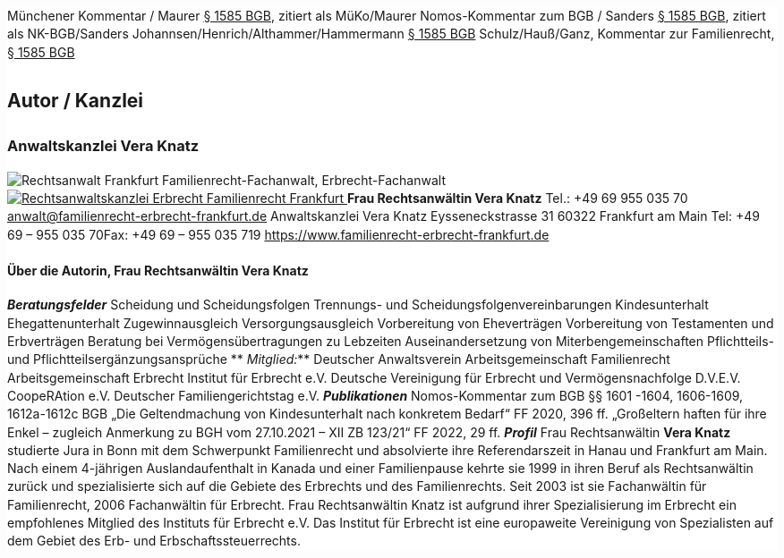 Münchener Kommentar / Maurer [§ 1585 BGB](https://bgb.kommentar.de/Buch-4/Abschnitt-1/Titel-7/Untertitel-2/Kapitel-4/</Buch-4/Abschnitt-1/Titel-7/Untertitel-2/Kapitel-4/Art-der-Unterhaltsgewaehrung>), zitiert als MüKo/Maurer
Nomos-Kommentar zum BGB / Sanders [§ 1585 BGB](https://bgb.kommentar.de/Buch-4/Abschnitt-1/Titel-7/Untertitel-2/Kapitel-4/</Buch-4/Abschnitt-1/Titel-7/Untertitel-2/Kapitel-4/Art-der-Unterhaltsgewaehrung>), zitiert als NK-BGB/Sanders
Johannsen/Henrich/Althammer/Hammermann [§ 1585 BGB](https://bgb.kommentar.de/Buch-4/Abschnitt-1/Titel-7/Untertitel-2/Kapitel-4/</Buch-4/Abschnitt-1/Titel-7/Untertitel-2/Kapitel-4/Art-der-Unterhaltsgewaehrung>)
Schulz/Hauß/Ganz, Kommentar zur Familienrecht, [§ 1585 BGB](https://bgb.kommentar.de/Buch-4/Abschnitt-1/Titel-7/Untertitel-2/Kapitel-4/</Buch-4/Abschnitt-1/Titel-7/Untertitel-2/Kapitel-4/Art-der-Unterhaltsgewaehrung>)
## Autor / Kanzlei
### Anwaltskanzlei Vera Knatz
![Rechtsanwalt Frankfurt Familienrecht-Fachanwalt, Erbrecht-Fachanwalt](https://bgb.kommentar.de/var/bgb_online/storage/images/users/author/vera-knatz/538071-1-ger-DE/Vera-Knatz_profilelogo.jpg)
[ ![Rechtsanwaltskanzlei Erbrecht Familienrecht Frankfurt](https://bgb.kommentar.de/var/bgb_online/storage/images/companies/anwaltskanzlei-vera-knatz/538056-1-ger-DE/Anwaltskanzlei-Vera-Knatz_large.png) ](https://bgb.kommentar.de/Buch-4/Abschnitt-1/Titel-7/Untertitel-2/Kapitel-4/<https:/www.familienrecht-erbrecht-frankfurt.de>)
**Frau Rechtsanwältin Vera Knatz** Tel.: +49 69 955 035 70 anwalt@familienrecht-erbrecht-frankfurt.de
Anwaltskanzlei Vera Knatz Eysseneckstrasse 31 60322 Frankfurt am Main Tel: +49 69 – 955 035 70Fax: +49 69 – 955 035 719
<https://www.familienrecht-erbrecht-frankfurt.de>
####  Über die Autorin, Frau Rechtsanwältin Vera Knatz 
**_Beratungsfelder_**
Scheidung und Scheidungsfolgen
Trennungs- und Scheidungsfolgenvereinbarungen
Kindesunterhalt
Ehegattenunterhalt
Zugewinnausgleich
Versorgungsausgleich
Vorbereitung von Eheverträgen
Vorbereitung von Testamenten und Erbverträgen
Beratung bei Vermögensübertragungen zu Lebzeiten
Auseinandersetzung von Miterbengemeinschaften
Pflichtteils- und Pflichtteilsergänzungsansprüche
** _Mitglied:_**
Deutscher Anwaltsverein
Arbeitsgemeinschaft Familienrecht
Arbeitsgemeinschaft Erbrecht
Institut für Erbrecht e.V.
Deutsche Vereinigung für Erbrecht und Vermögensnachfolge D.V.E.V.
CoopeRAtion e.V.
Deutscher Familiengerichtstag e.V.
**_Publikationen_**
Nomos-Kommentar zum BGB §§ 1601 -1604, 1606-1609, 1612a-1612c BGB
„Die Geltendmachung von Kindesunterhalt nach konkretem Bedarf“ FF 2020, 396 ff.
„Großeltern haften für ihre Enkel – zugleich Anmerkung zu BGH vom 27.10.2021 – XII ZB 123/21“ FF 2022, 29 ff.
**_Profil_**
Frau Rechtsanwältin **Vera Knatz** studierte Jura in Bonn mit dem Schwerpunkt Familienrecht und absolvierte ihre Referendarszeit in Hanau und Frankfurt am Main. Nach einem 4-jährigen Auslandaufenthalt in Kanada und einer Familienpause kehrte sie 1999 in ihren Beruf als Rechtsanwältin zurück und spezialisierte sich auf die Gebiete des Erbrechts und des Familienrechts.
Seit 2003 ist sie Fachanwältin für Familienrecht, 2006 Fachanwältin für Erbrecht.
Frau Rechtsanwältin Knatz ist aufgrund ihrer Spezialisierung im Erbrecht ein empfohlenes Mitglied des Instituts für Erbrecht e.V. Das Institut für Erbrecht ist eine europaweite Vereinigung von Spezialisten auf dem Gebiet des Erb- und Erbschaftssteuerrechts.